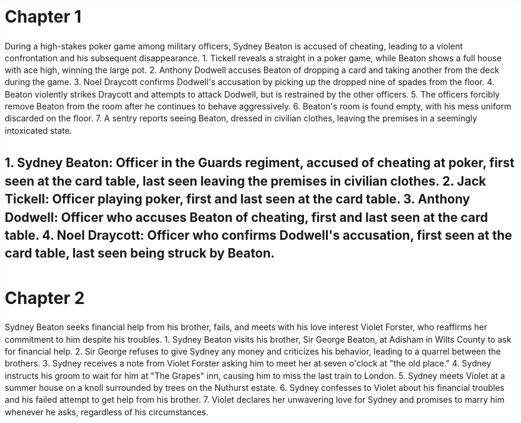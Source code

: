 # Chapter 1
<synopsis>
During a high-stakes poker game among military officers, Sydney Beaton is accused of cheating, leading to a violent confrontation and his subsequent disappearance.
</synopsis>

<events>
1. Tickell reveals a straight in a poker game, while Beaton shows a full house with ace high, winning the large pot.
2. Anthony Dodwell accuses Beaton of dropping a card and taking another from the deck during the game.
3. Noel Draycott confirms Dodwell's accusation by picking up the dropped nine of spades from the floor.
4. Beaton violently strikes Draycott and attempts to attack Dodwell, but is restrained by the other officers.
5. The officers forcibly remove Beaton from the room after he continues to behave aggressively.
6. Beaton's room is found empty, with his mess uniform discarded on the floor.
7. A sentry reports seeing Beaton, dressed in civilian clothes, leaving the premises in a seemingly intoxicated state.
</events>

<characters>1. Sydney Beaton: Officer in the Guards regiment, accused of cheating at poker, first seen at the card table, last seen leaving the premises in civilian clothes.
2. Jack Tickell: Officer playing poker, first and last seen at the card table.
3. Anthony Dodwell: Officer who accuses Beaton of cheating, first and last seen at the card table.
4. Noel Draycott: Officer who confirms Dodwell's accusation, first seen at the card table, last seen being struck by Beaton.</characters>
----------------
# Chapter 2
<synopsis>
Sydney Beaton seeks financial help from his brother, fails, and meets with his love interest Violet Forster, who reaffirms her commitment to him despite his troubles.
</synopsis>

<events>
1. Sydney Beaton visits his brother, Sir George Beaton, at Adisham in Wilts County to ask for financial help.
2. Sir George refuses to give Sydney any money and criticizes his behavior, leading to a quarrel between the brothers.
3. Sydney receives a note from Violet Forster asking him to meet her at seven o'clock at "the old place."
4. Sydney instructs his groom to wait for him at "The Grapes" inn, causing him to miss the last train to London.
5. Sydney meets Violet at a summer house on a knoll surrounded by trees on the Nuthurst estate.
6. Sydney confesses to Violet about his financial troubles and his failed attempt to get help from his brother.
7. Violet declares her unwavering love for Sydney and promises to marry him whenever he asks, regardless of his circumstances.
</events>
